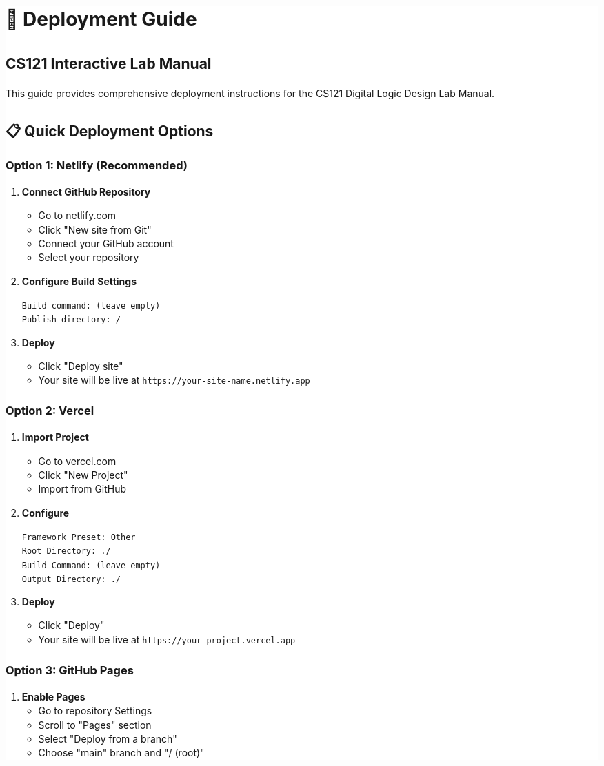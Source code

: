 # 🚀 Deployment Guide
## CS121 Interactive Lab Manual

This guide provides comprehensive deployment instructions for the CS121 Digital Logic Design Lab Manual.

## 📋 **Quick Deployment Options**

### **Option 1: Netlify (Recommended)**
1. **Connect GitHub Repository**
   - Go to [netlify.com](https://netlify.com)
   - Click "New site from Git"
   - Connect your GitHub account
   - Select your repository

2. **Configure Build Settings**
   ```
   Build command: (leave empty)
   Publish directory: /
   ```

3. **Deploy**
   - Click "Deploy site"
   - Your site will be live at `https://your-site-name.netlify.app`

### **Option 2: Vercel**
1. **Import Project**
   - Go to [vercel.com](https://vercel.com)
   - Click "New Project"
   - Import from GitHub

2. **Configure**
   ```
   Framework Preset: Other
   Root Directory: ./
   Build Command: (leave empty)
   Output Directory: ./
   ```

3. **Deploy**
   - Click "Deploy"
   - Your site will be live at `https://your-project.vercel.app`

### **Option 3: GitHub Pages**
1. **Enable Pages**
   - Go to repository Settings
   - Scroll to "Pages" section
   - Select "Deploy from a branch"
   - Choose "main" branch and "/ (root)"
